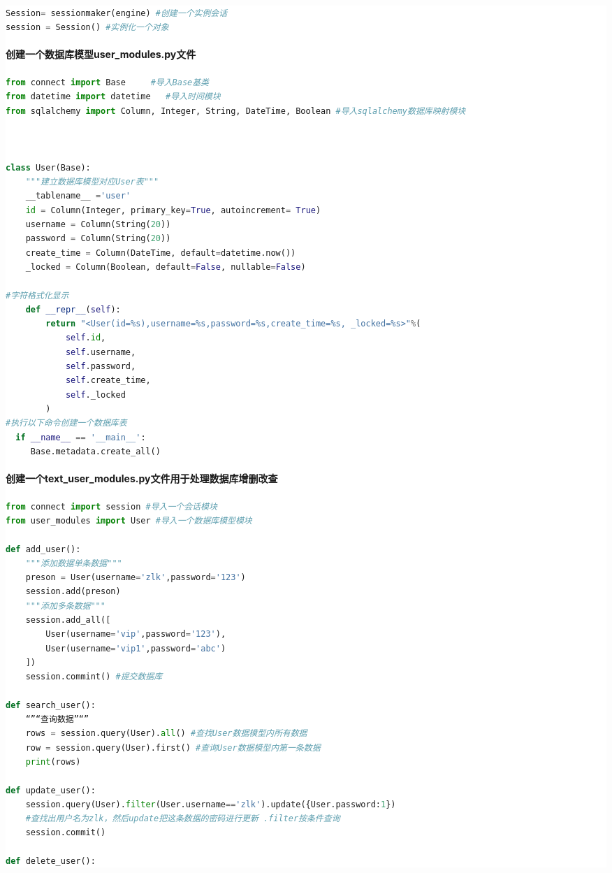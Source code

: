 ```py
Session= sessionmaker(engine) #创建一个实例会话
session = Session() #实例化一个对象
```

#### 创建一个数据库模型user\_modules.py文件

```py
from connect import Base     #导入Base基类
from datetime import datetime   #导入时间模块
from sqlalchemy import Column, Integer, String, DateTime, Boolean #导入sqlalchemy数据库映射模块



class User(Base):
    """建立数据库模型对应User表"""
    __tablename__ ='user'
    id = Column(Integer, primary_key=True, autoincrement= True)
    username = Column(String(20))
    password = Column(String(20))
    create_time = Column(DateTime, default=datetime.now())
    _locked = Column(Boolean, default=False, nullable=False)

#字符格式化显示
    def __repr__(self):
        return "<User(id=%s),username=%s,password=%s,create_time=%s, _locked=%s>"%(
            self.id,
            self.username,
            self.password,
            self.create_time,
            self._locked
        )
#执行以下命令创建一个数据库表
  if __name__ == '__main__':
     Base.metadata.create_all()
```

#### 创建一个text\_user\_modules.py文件用于处理数据库增删改查

```py
from connect import session #导入一个会话模块
from user_modules import User #导入一个数据库模型模块

def add_user():
    """添加数据单条数据"""
    preson = User(username='zlk',password='123')
    session.add(preson)
    """添加多条数据"""
    session.add_all([
        User(username='vip',password='123'),
        User(username='vip1',password='abc')
    ])
    session.commint() #提交数据库

def search_user():
    “”“查询数据”“”
    rows = session.query(User).all() #查找User数据模型内所有数据
    row = session.query(User).first() #查询User数据模型内第一条数据
    print(rows)

def update_user():
    session.query(User).filter(User.username=='zlk').update({User.password:1})
    #查找出用户名为zlk，然后update把这条数据的密码进行更新 .filter按条件查询
    session.commit()

def delete_user():
```